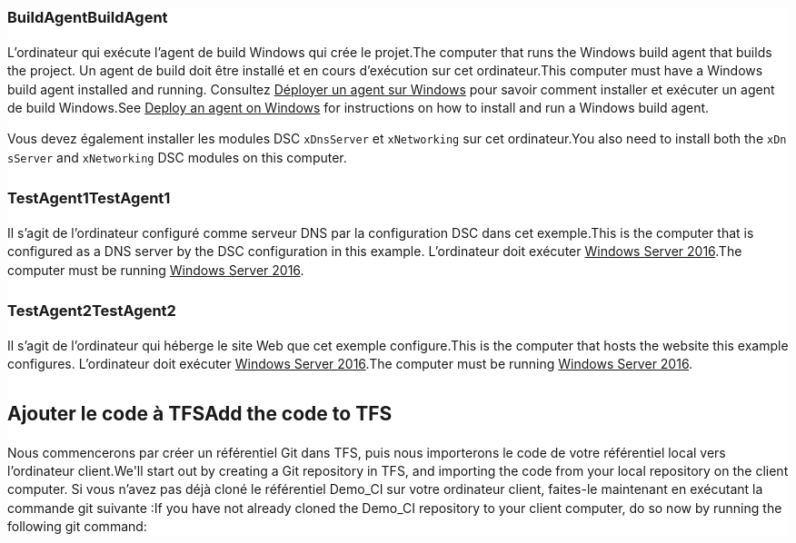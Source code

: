### <a name="buildagent"></a><span data-ttu-id="d6868-126">BuildAgent</span><span class="sxs-lookup"><span data-stu-id="d6868-126">BuildAgent</span></span>

<span data-ttu-id="d6868-127">L’ordinateur qui exécute l’agent de build Windows qui crée le projet.</span><span class="sxs-lookup"><span data-stu-id="d6868-127">The computer that runs the Windows build agent that builds the project.</span></span>
<span data-ttu-id="d6868-128">Un agent de build doit être installé et en cours d’exécution sur cet ordinateur.</span><span class="sxs-lookup"><span data-stu-id="d6868-128">This computer must have a Windows build agent installed and running.</span></span>
<span data-ttu-id="d6868-129">Consultez [Déployer un agent sur Windows](/azure/devops/pipelines/agents/v2-windows) pour savoir comment installer et exécuter un agent de build Windows.</span><span class="sxs-lookup"><span data-stu-id="d6868-129">See [Deploy an agent on Windows](/azure/devops/pipelines/agents/v2-windows) for instructions on how to install and run a Windows build agent.</span></span>

<span data-ttu-id="d6868-130">Vous devez également installer les modules DSC `xDnsServer` et `xNetworking` sur cet ordinateur.</span><span class="sxs-lookup"><span data-stu-id="d6868-130">You also need to install both the `xDnsServer` and `xNetworking` DSC modules on this computer.</span></span>

### <a name="testagent1"></a><span data-ttu-id="d6868-131">TestAgent1</span><span class="sxs-lookup"><span data-stu-id="d6868-131">TestAgent1</span></span>

<span data-ttu-id="d6868-132">Il s’agit de l’ordinateur configuré comme serveur DNS par la configuration DSC dans cet exemple.</span><span class="sxs-lookup"><span data-stu-id="d6868-132">This is the computer that is configured as a DNS server by the DSC configuration in this example.</span></span>
<span data-ttu-id="d6868-133">L’ordinateur doit exécuter [Windows Server 2016](https://www.microsoft.com/en-us/evalcenter/evaluate-windows-server-2016).</span><span class="sxs-lookup"><span data-stu-id="d6868-133">The computer must be running [Windows Server 2016](https://www.microsoft.com/en-us/evalcenter/evaluate-windows-server-2016).</span></span>

### <a name="testagent2"></a><span data-ttu-id="d6868-134">TestAgent2</span><span class="sxs-lookup"><span data-stu-id="d6868-134">TestAgent2</span></span>

<span data-ttu-id="d6868-135">Il s’agit de l’ordinateur qui héberge le site Web que cet exemple configure.</span><span class="sxs-lookup"><span data-stu-id="d6868-135">This is the computer that hosts the website this example configures.</span></span>
<span data-ttu-id="d6868-136">L’ordinateur doit exécuter [Windows Server 2016](https://www.microsoft.com/en-us/evalcenter/evaluate-windows-server-2016).</span><span class="sxs-lookup"><span data-stu-id="d6868-136">The computer must be running [Windows Server 2016](https://www.microsoft.com/en-us/evalcenter/evaluate-windows-server-2016).</span></span>

## <a name="add-the-code-to-tfs"></a><span data-ttu-id="d6868-137">Ajouter le code à TFS</span><span class="sxs-lookup"><span data-stu-id="d6868-137">Add the code to TFS</span></span>

<span data-ttu-id="d6868-138">Nous commencerons par créer un référentiel Git dans TFS, puis nous importerons le code de votre référentiel local vers l’ordinateur client.</span><span class="sxs-lookup"><span data-stu-id="d6868-138">We'll start out by creating a Git repository in TFS, and importing the code from your local repository on the client computer.</span></span>
<span data-ttu-id="d6868-139">Si vous n’avez pas déjà cloné le référentiel Demo_CI sur votre ordinateur client, faites-le maintenant en exécutant la commande git suivante :</span><span class="sxs-lookup"><span data-stu-id="d6868-139">If you have not already cloned the Demo_CI repository to your client computer, do so now by running the following git command:</span></span>
